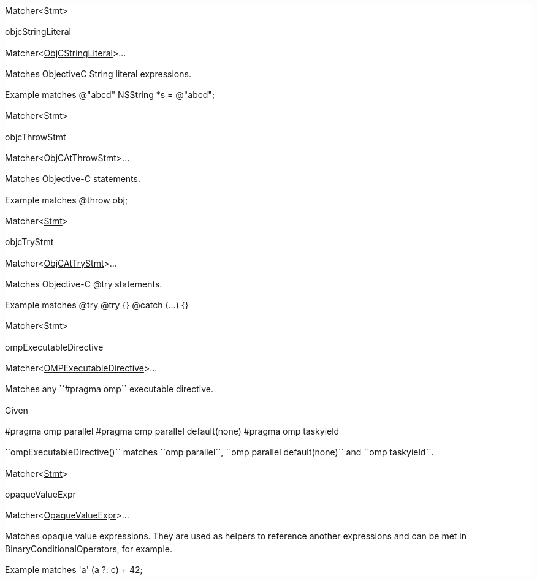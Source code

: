 Matcher<[Stmt](https://clang.llvm.org/doxygen/classclang_1_1Stmt.html)\>

objcStringLiteral

Matcher<[ObjCStringLiteral](https://clang.llvm.org/doxygen/classclang_1_1ObjCStringLiteral.html)\>...

Matches ObjectiveC String literal expressions.

Example matches @"abcd"
  NSString \*s = @"abcd";

Matcher<[Stmt](https://clang.llvm.org/doxygen/classclang_1_1Stmt.html)\>

objcThrowStmt

Matcher<[ObjCAtThrowStmt](https://clang.llvm.org/doxygen/classclang_1_1ObjCAtThrowStmt.html)\>...

Matches Objective-C statements.

Example matches @throw obj;

Matcher<[Stmt](https://clang.llvm.org/doxygen/classclang_1_1Stmt.html)\>

objcTryStmt

Matcher<[ObjCAtTryStmt](https://clang.llvm.org/doxygen/classclang_1_1ObjCAtTryStmt.html)\>...

Matches Objective-C @try statements.

Example matches @try
  @try {}
  @catch (...) {}

Matcher<[Stmt](https://clang.llvm.org/doxygen/classclang_1_1Stmt.html)\>

ompExecutableDirective

Matcher<[OMPExecutableDirective](https://clang.llvm.org/doxygen/classclang_1_1OMPExecutableDirective.html)\>...

Matches any \`\`#pragma omp\`\` executable directive.

Given

  #pragma omp parallel
  #pragma omp parallel default(none)
  #pragma omp taskyield

\`\`ompExecutableDirective()\`\` matches \`\`omp parallel\`\`,
\`\`omp parallel default(none)\`\` and \`\`omp taskyield\`\`.

Matcher<[Stmt](https://clang.llvm.org/doxygen/classclang_1_1Stmt.html)\>

opaqueValueExpr

Matcher<[OpaqueValueExpr](https://clang.llvm.org/doxygen/classclang_1_1OpaqueValueExpr.html)\>...

Matches opaque value expressions. They are used as helpers
to reference another expressions and can be met
in BinaryConditionalOperators, for example.

Example matches 'a'
  (a ?: c) + 42;

